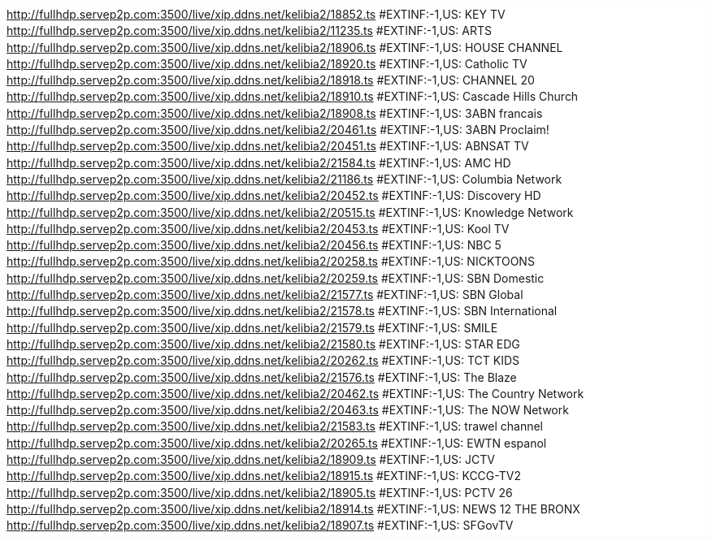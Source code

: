 http://fullhdp.servep2p.com:3500/live/xip.ddns.net/kelibia2/18852.ts
#EXTINF:-1,US: KEY TV
http://fullhdp.servep2p.com:3500/live/xip.ddns.net/kelibia2/11235.ts
#EXTINF:-1,US: ARTS
http://fullhdp.servep2p.com:3500/live/xip.ddns.net/kelibia2/18906.ts
#EXTINF:-1,US: HOUSE CHANNEL
http://fullhdp.servep2p.com:3500/live/xip.ddns.net/kelibia2/18920.ts
#EXTINF:-1,US: Catholic TV
http://fullhdp.servep2p.com:3500/live/xip.ddns.net/kelibia2/18918.ts
#EXTINF:-1,US: CHANNEL 20
http://fullhdp.servep2p.com:3500/live/xip.ddns.net/kelibia2/18910.ts
#EXTINF:-1,US: Cascade Hills Church
http://fullhdp.servep2p.com:3500/live/xip.ddns.net/kelibia2/18908.ts
#EXTINF:-1,US: 3ABN francais
http://fullhdp.servep2p.com:3500/live/xip.ddns.net/kelibia2/20461.ts
#EXTINF:-1,US: 3ABN Proclaim!
http://fullhdp.servep2p.com:3500/live/xip.ddns.net/kelibia2/20451.ts
#EXTINF:-1,US: ABNSAT TV
http://fullhdp.servep2p.com:3500/live/xip.ddns.net/kelibia2/21584.ts
#EXTINF:-1,US: AMC HD
http://fullhdp.servep2p.com:3500/live/xip.ddns.net/kelibia2/21186.ts
#EXTINF:-1,US: Columbia Network
http://fullhdp.servep2p.com:3500/live/xip.ddns.net/kelibia2/20452.ts
#EXTINF:-1,US: Discovery HD
http://fullhdp.servep2p.com:3500/live/xip.ddns.net/kelibia2/20515.ts
#EXTINF:-1,US: Knowledge Network
http://fullhdp.servep2p.com:3500/live/xip.ddns.net/kelibia2/20453.ts
#EXTINF:-1,US: Kool TV
http://fullhdp.servep2p.com:3500/live/xip.ddns.net/kelibia2/20456.ts
#EXTINF:-1,US: NBC 5
http://fullhdp.servep2p.com:3500/live/xip.ddns.net/kelibia2/20258.ts
#EXTINF:-1,US: NICKTOONS
http://fullhdp.servep2p.com:3500/live/xip.ddns.net/kelibia2/20259.ts
#EXTINF:-1,US: SBN Domestic
http://fullhdp.servep2p.com:3500/live/xip.ddns.net/kelibia2/21577.ts
#EXTINF:-1,US: SBN Global
http://fullhdp.servep2p.com:3500/live/xip.ddns.net/kelibia2/21578.ts
#EXTINF:-1,US: SBN International
http://fullhdp.servep2p.com:3500/live/xip.ddns.net/kelibia2/21579.ts
#EXTINF:-1,US: SMILE
http://fullhdp.servep2p.com:3500/live/xip.ddns.net/kelibia2/21580.ts
#EXTINF:-1,US: STAR EDG
http://fullhdp.servep2p.com:3500/live/xip.ddns.net/kelibia2/20262.ts
#EXTINF:-1,US: TCT KIDS
http://fullhdp.servep2p.com:3500/live/xip.ddns.net/kelibia2/21576.ts
#EXTINF:-1,US: The Blaze
http://fullhdp.servep2p.com:3500/live/xip.ddns.net/kelibia2/20462.ts
#EXTINF:-1,US: The Country Network
http://fullhdp.servep2p.com:3500/live/xip.ddns.net/kelibia2/20463.ts
#EXTINF:-1,US: The NOW Network
http://fullhdp.servep2p.com:3500/live/xip.ddns.net/kelibia2/21583.ts
#EXTINF:-1,US: trawel channel
http://fullhdp.servep2p.com:3500/live/xip.ddns.net/kelibia2/20265.ts
#EXTINF:-1,US: EWTN espanol
http://fullhdp.servep2p.com:3500/live/xip.ddns.net/kelibia2/18909.ts
#EXTINF:-1,US: JCTV
http://fullhdp.servep2p.com:3500/live/xip.ddns.net/kelibia2/18915.ts
#EXTINF:-1,US: KCCG-TV2
http://fullhdp.servep2p.com:3500/live/xip.ddns.net/kelibia2/18905.ts
#EXTINF:-1,US: PCTV 26
http://fullhdp.servep2p.com:3500/live/xip.ddns.net/kelibia2/18914.ts
#EXTINF:-1,US: NEWS 12 THE BRONX
http://fullhdp.servep2p.com:3500/live/xip.ddns.net/kelibia2/18907.ts
#EXTINF:-1,US: SFGovTV